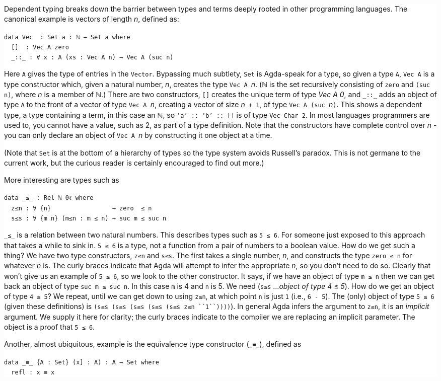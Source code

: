 Dependent typing breaks down the barrier between types and terms deeply
rooted in other programming languages. The canonical example is vectors
of length *n*, defined as:

    data Vec  : Set a : ℕ → Set a where  
      []  : Vec A zero  
      _::_ : ∀ x : A (xs : Vec A n) → Vec A (suc n)

Here `A` gives the type of entries in the `Vector`. Bypassing much
subtlety, `Set` is Agda-speak for a type, so given a type `A`, `Vec A`
is a type constructor which, given a natural number, *n*, creates the
type `Vec A `*n*. (ℕ is the set recursively consisting of `zero` and
`(suc n)`, where *n* is a member of ℕ.) There are two constructors, `[]`
creates the unique term of type *Vec A 0*, and `_::_` adds an object of
type `A` to the front of a vector of type `Vec A `*n*, creating a vector
of size *n*` + 1`, of type `Vec A (suc `*n*`)`. This shows a dependent
type, a type containing a term, in this case an ℕ, so `‘a’ :: ‘b’ :: []`
is of type `Vec Char 2`. In most languages programmers are used to, you
cannot have a value, such as 2, as part of a type definition. Note that
the constructors have complete control over *n* - you can only declare
an object of `Vec A `*n* by constructing it one object at a time.

(Note that `Set` is at the bottom of a hierarchy of types so the type
system avoids Russell’s paradox. This is not germane to the current
work, but the curious reader is certainly encouraged to find out more.)

More interesting are types such as

    data _≤_ : Rel ℕ 0ℓ where  
      z≤n : ∀ {n}                 → zero  ≤ n  
      s≤s : ∀ {m n} (m≤n : m ≤ n) → suc m ≤ suc n

`_≤_` is a relation between two natural numbers. This describes types
such as `5 ≤ 6`. For someone just exposed to this approach that takes a
while to sink in. `5 ≤ 6` is a type, not a function from a pair of
numbers to a boolean value. How do we get such a thing? We have two type
constructors, `z≤n` and `s≤s`. The first takes a single number, *n*, and
constructs the type `zero ≤ n` for whatever *n* is. The curly braces
indicate that Agda will attempt to infer the appropriate *n*, so you
don’t need to do so. Clearly that won’t give us an example of `5 ≤ 6`,
so we look to the other constructor. It says, if we have an object of
type `m ≤ n` then we can get back an object of type `suc m ≤ suc n`. In
this case `m` is 4 and `n` is 5. We need (`s≤s` …*object of type 4* ≤
*5*). How do we get an object of type `4 ≤ 5`? We repeat, until we can
get down to using `z≤n`, at which point `n` is just `1` (i.e., `6 - 5`).
The (only) object of type `5 ≤ 6` (given these definitions) is
`(s≤s (s≤s (s≤s (s≤s (s≤s z≤n ``1``))))`). In general Agda infers the
argument to `z≤n`, it is an *implicit* argument. We supply it here for
clarity; the curly braces indicate to the compiler we are replacing an
implicit parameter. The object is a proof that `5 ≤ 6`.

Another, almost ubiquitous, example is the equivalence type constructor
(\_≡\_), defined as

    data _≡_ {A : Set} (x] : A) : A → Set where  
      refl : x ≡ x  
